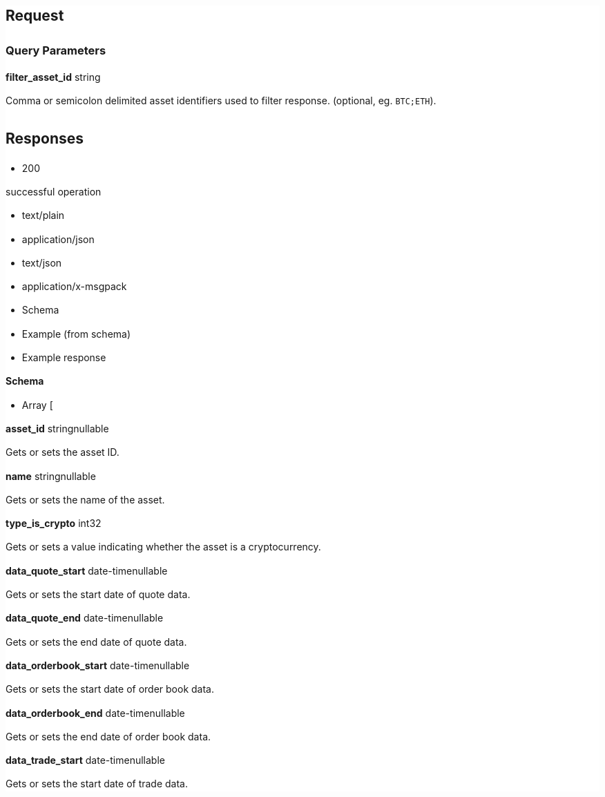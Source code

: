 Request[​](/currencies-api/rest-api-realtime/list-all-assets#request "Direct link to Request")
----------------------------------------------------------------------------------------------

### Query Parameters

**filter\_asset\_id** string

Comma or semicolon delimited asset identifiers used to filter response. (optional, eg. `BTC;ETH`).

Responses[​](/currencies-api/rest-api-realtime/list-all-assets#responses "Direct link to Responses")
----------------------------------------------------------------------------------------------------

* 200

successful operation

* text/plain
* application/json
* text/json
* application/x-msgpack

* Schema
* Example (from schema)
* Example response

**Schema**

* Array [

**asset\_id** stringnullable

Gets or sets the asset ID.

**name** stringnullable

Gets or sets the name of the asset.

**type\_is\_crypto** int32

Gets or sets a value indicating whether the asset is a cryptocurrency.

**data\_quote\_start** date-timenullable

Gets or sets the start date of quote data.

**data\_quote\_end** date-timenullable

Gets or sets the end date of quote data.

**data\_orderbook\_start** date-timenullable

Gets or sets the start date of order book data.

**data\_orderbook\_end** date-timenullable

Gets or sets the end date of order book data.

**data\_trade\_start** date-timenullable

Gets or sets the start date of trade data.
